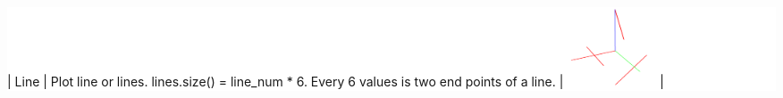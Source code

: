 | Line     | Plot line or lines. lines.size() = line_num \* 6. Every 6 values is two end points of a line.                                                          | <img src=./Data/Images/Line.png width="100">     |